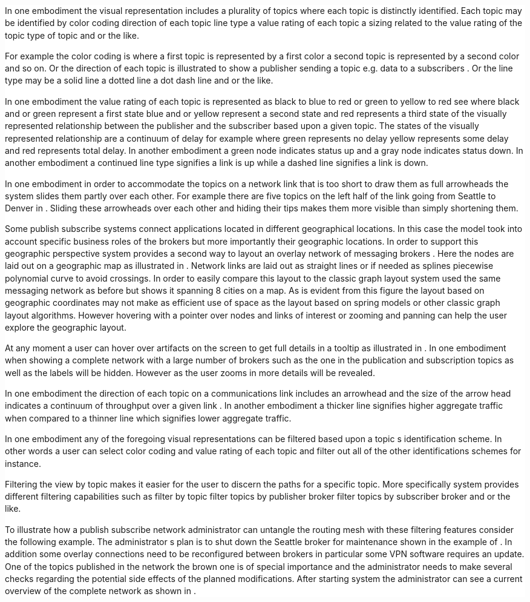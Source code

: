 In one embodiment the visual representation includes a plurality of topics where each topic is distinctly identified. Each topic may be identified by color coding direction of each topic line type a value rating of each topic a sizing related to the value rating of the topic type of topic and or the like.

For example the color coding is where a first topic is represented by a first color a second topic is represented by a second color and so on. Or the direction of each topic is illustrated to show a publisher sending a topic e.g. data to a subscribers . Or the line type may be a solid line a dotted line a dot dash line and or the like.

In one embodiment the value rating of each topic is represented as black to blue to red or green to yellow to red see where black and or green represent a first state blue and or yellow represent a second state and red represents a third state of the visually represented relationship between the publisher and the subscriber based upon a given topic. The states of the visually represented relationship are a continuum of delay for example where green represents no delay yellow represents some delay and red represents total delay. In another embodiment a green node indicates status up and a gray node indicates status down. In another embodiment a continued line type signifies a link is up while a dashed line signifies a link is down.

In one embodiment in order to accommodate the topics on a network link that is too short to draw them as full arrowheads the system slides them partly over each other. For example there are five topics on the left half of the link going from Seattle to Denver in . Sliding these arrowheads over each other and hiding their tips makes them more visible than simply shortening them.

Some publish subscribe systems connect applications located in different geographical locations. In this case the model took into account specific business roles of the brokers but more importantly their geographic locations. In order to support this geographic perspective system provides a second way to layout an overlay network of messaging brokers . Here the nodes are laid out on a geographic map as illustrated in . Network links are laid out as straight lines or if needed as splines piecewise polynomial curve to avoid crossings. In order to easily compare this layout to the classic graph layout system used the same messaging network as before but shows it spanning 8 cities on a map. As is evident from this figure the layout based on geographic coordinates may not make as efficient use of space as the layout based on spring models or other classic graph layout algorithms. However hovering with a pointer over nodes and links of interest or zooming and panning can help the user explore the geographic layout.

At any moment a user can hover over artifacts on the screen to get full details in a tooltip as illustrated in . In one embodiment when showing a complete network with a large number of brokers such as the one in the publication and subscription topics as well as the labels will be hidden. However as the user zooms in more details will be revealed.

In one embodiment the direction of each topic on a communications link includes an arrowhead and the size of the arrow head indicates a continuum of throughput over a given link . In another embodiment a thicker line signifies higher aggregate traffic when compared to a thinner line which signifies lower aggregate traffic.

In one embodiment any of the foregoing visual representations can be filtered based upon a topic s identification scheme. In other words a user can select color coding and value rating of each topic and filter out all of the other identifications schemes for instance.

Filtering the view by topic makes it easier for the user to discern the paths for a specific topic. More specifically system provides different filtering capabilities such as filter by topic filter topics by publisher broker filter topics by subscriber broker and or the like.

To illustrate how a publish subscribe network administrator can untangle the routing mesh with these filtering features consider the following example. The administrator s plan is to shut down the Seattle broker for maintenance shown in the example of . In addition some overlay connections need to be reconfigured between brokers in particular some VPN software requires an update. One of the topics published in the network the brown one is of special importance and the administrator needs to make several checks regarding the potential side effects of the planned modifications. After starting system the administrator can see a current overview of the complete network as shown in .
